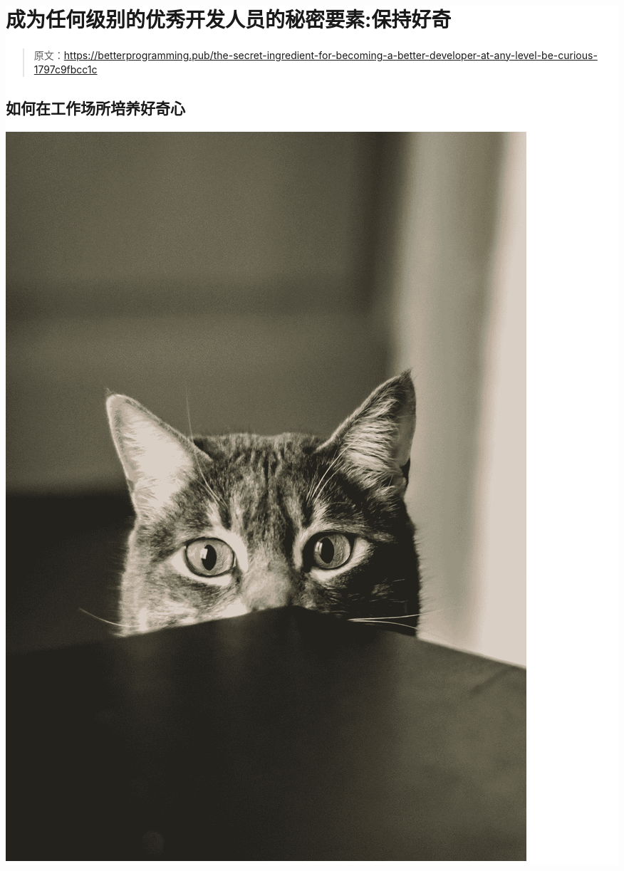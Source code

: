 # 成为任何级别的优秀开发人员的秘密要素:保持好奇

> 原文：<https://betterprogramming.pub/the-secret-ingredient-for-becoming-a-better-developer-at-any-level-be-curious-1797c9fbcc1c>

## 如何在工作场所培养好奇心

![](img/aa148d45d8db9d757d1cb2df351fa40c.png)
